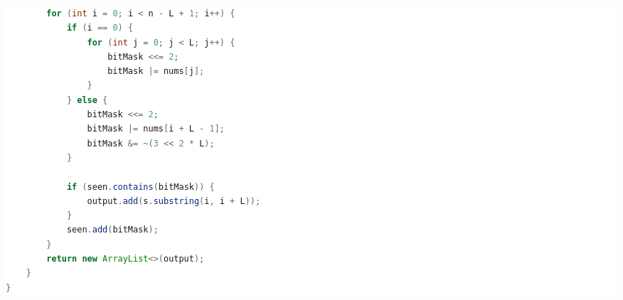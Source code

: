 ```java
        for (int i = 0; i < n - L + 1; i++) {
            if (i == 0) {
                for (int j = 0; j < L; j++) {
                    bitMask <<= 2;
                    bitMask |= nums[j];
                }
            } else {
                bitMask <<= 2;
                bitMask |= nums[i + L - 1];
                bitMask &= ~(3 << 2 * L);
            }

            if (seen.contains(bitMask)) {
                output.add(s.substring(i, i + L));
            }
            seen.add(bitMask);
        }
        return new ArrayList<>(output);
    }
}
```

